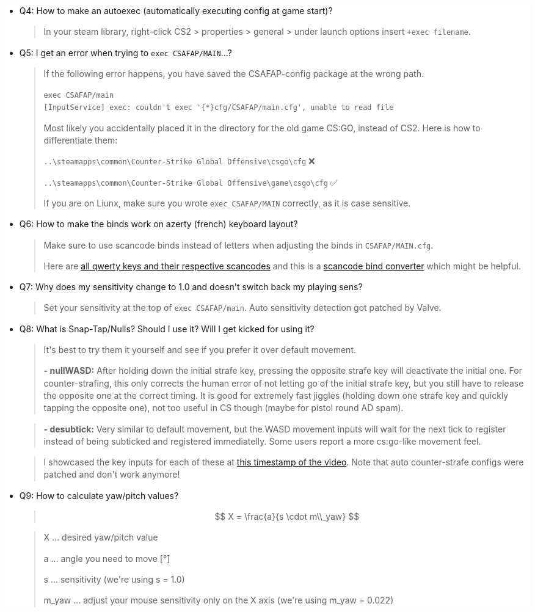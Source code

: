 - Q4: How to make an autoexec (automatically executing config at game start)?
  > In your steam library, right-click CS2 > properties > general > under launch options insert `+exec filename`.

- Q5: I get an error when trying to `exec CSAFAP/MAIN`...?
  > If the following error happens, you have saved the CSAFAP-config package at the wrong path.
  >
  > ```
  > exec CSAFAP/main
  > [InputService] exec: couldn't exec '{*}cfg/CSAFAP/main.cfg', unable to read file
  > ```
  >
  > Most likely you accidentally placed it in the directory for the old game CS:GO, instead of CS2. Here is how to differentiate them:
  >
  > `..\steamapps\common\Counter-Strike Global Offensive\csgo\cfg` ❌ 
  >
  > `..\steamapps\common\Counter-Strike Global Offensive\game\csgo\cfg` ✅
  >
  > If you are on Liunx, make sure you wrote `exec CSAFAP/MAIN` correctly, as it is case sensitive.

- Q6: How to make the binds work on azerty (french) keyboard layout?
  > Make sure to use scancode binds instead of letters when adjusting the binds in `CSAFAP/MAIN.cfg`.
  > 
  > Here are [all qwerty keys and their respective scancodes](https://github.com/libsdl-org/SDL/blob/main/include/SDL3/SDL_scancode.h#L218) and this is a [scancode bind converter](https://totalcsgo.com/binds/converter) which might be helpful.
  
- Q7: Why does my sensitivity change to 1.0 and doesn't switch back my playing sens?
  > Set your sensitivity at the top of `exec CSAFAP/main`. Auto sensitivity detection got patched by Valve.

- Q8: What is Snap-Tap/Nulls? Should I use it? Will I get kicked for using it?
  > It's best to try them it yourself and see if you prefer it over default movement.
  >
  > **- nullWASD:** After holding down the initial strafe key, pressing the opposite strafe key will deactivate the initial one. For counter-strafing, this only corrects the human error of not letting go of the initial strafe key, but you still have to release the opposite one at the correct timing. It is good for extremely fast jiggles (holding down one strafe key and quickly tapping the opposite one), not too useful in CS though (maybe for pistol round AD spam).

  > **- desubtick:** Very similar to default movement, but the WASD movement inputs will wait for the next tick to register instead of being subticked and registered immediatelly. Some users report a more cs:go-like movement feel.

  > I showcased the key inputs for each of these at [this timestamp of the video](https://youtu.be/G9hAaifu2H0?si=ZAl2vxdoX8eZ_Ktn&t=63). Note that auto counter-strafe configs were patched and don't work anymore!
  
- Q9: How to calculate yaw/pitch values?
  > $$ X = \frac{a}{s \cdot m\\_yaw} $$

  > X ... desired yaw/pitch value
  > 
  > a ... angle you need to move [°]
  >
  > s ... sensitivity (we're using s = 1.0)
  >
  > m_yaw ... adjust your mouse sensitivity only on the X axis (we're using m_yaw = 0.022)
